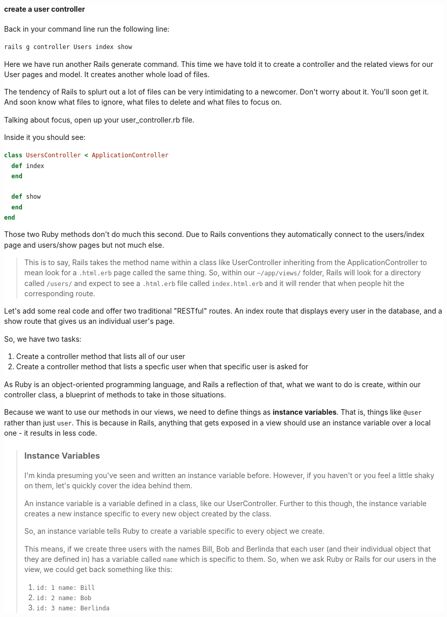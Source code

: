 #### create a user controller

Back in your command line run the following line:

```bash
rails g controller Users index show
```

Here we have run another Rails generate command. This time we have told it to create a controller and the related views for our User pages and model. It creates another whole load of files.

The tendency of Rails to splurt out a lot of files can be very intimidating to a newcomer. Don't worry about it. You'll soon get it. And soon know what files to ignore, what files to delete and what files to focus on.

Talking about focus, open up your user_controller.rb file.

Inside it you should see:

```ruby
class UsersController < ApplicationController
  def index
  end

  def show
  end
end
```

Those two Ruby methods don't do much this second. Due to Rails conventions they automatically connect to the users/index page and users/show pages but not much else.

> This is to say, Rails takes the method name within a class like UserController inheriting from the ApplicationController to mean look for a ```.html.erb``` page called the same thing. So, within our ```~/app/views/``` folder, Rails will look for a directory called ```/users/``` and expect to see a ```.html.erb``` file called ```index.html.erb``` and it will render that when people hit the corresponding route.

Let's add some real code and offer two traditional "RESTful" routes. An index route that displays every user in the database, and a show route that gives us an individual user's page.

So, we have two tasks:

1. Create a controller method that lists all of our user
2. Create a controller method that lists a specfic user when that specific user is asked for

As Ruby is an object-oriented programming language, and Rails a reflection of that, what we want to do is create, within our controller class, a blueprint of methods to take in those situations. 

Because we want to use our methods in our views, we need to define things as **instance variables**. That is, things like ```@user``` rather than just ```user```. This is because in Rails, anything that gets exposed in a view should use an instance variable over a local one - it results in less code.

> ### Instance Variables
> I'm kinda presuming you've seen and written an instance variable before. However, if you haven't or you feel a little shaky on them, let's quickly cover the idea behind them.
> 
> An instance variable is a variable defined in a class, like our UserController. Further to this though, the instance variable creates a new instance specific to every new object created by the class.
>
> So, an instance variable tells Ruby to create a variable specific to every object we create.
>
> This means, if we create three users with the names Bill, Bob and Berlinda that each user (and their individual object that they are defined in) has a variable called ```name``` which is specific to them. So, when we ask Ruby or Rails for our users in the view, we could get back something like this:
> 1. ```id: 1 name: Bill```
> 2. ```id: 2 name: Bob```
> 3. ```id: 3 name: Berlinda```